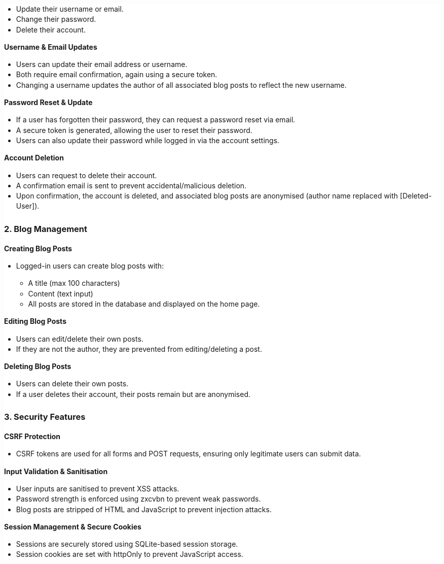   - Update their username or email.
  - Change their password.
  - Delete their account.

**Username & Email Updates**

- Users can update their email address or username.
- Both require email confirmation, again using a secure token.
- Changing a username updates the author of all associated blog posts to reflect the new username.

**Password Reset & Update**

- If a user has forgotten their password, they can request a password reset via email.
- A secure token is generated, allowing the user to reset their password.
- Users can also update their password while logged in via the account settings.

**Account Deletion**

- Users can request to delete their account.
- A confirmation email is sent to prevent accidental/malicious deletion.
- Upon confirmation, the account is deleted, and associated blog posts are anonymised (author name replaced with [Deleted-User]).

### 2. Blog Management

**Creating Blog Posts**

- Logged-in users can create blog posts with:
  
  - A title (max 100 characters)
  - Content (text input)
  - All posts are stored in the database and displayed on the home page.

**Editing Blog Posts**

- Users can edit/delete their own posts.
- If they are not the author, they are prevented from editing/deleting a post.

**Deleting Blog Posts**

- Users can delete their own posts.
- If a user deletes their account, their posts remain but are anonymised.

### 3. Security Features

**CSRF Protection**

- CSRF tokens are used for all forms and POST requests, ensuring only legitimate users can submit data.

**Input Validation & Sanitisation**

- User inputs are sanitised to prevent XSS attacks.
- Password strength is enforced using zxcvbn to prevent weak passwords.
- Blog posts are stripped of HTML and JavaScript to prevent injection attacks.
  
**Session Management & Secure Cookies**

- Sessions are securely stored using SQLite-based session storage.
- Session cookies are set with httpOnly to prevent JavaScript access.

